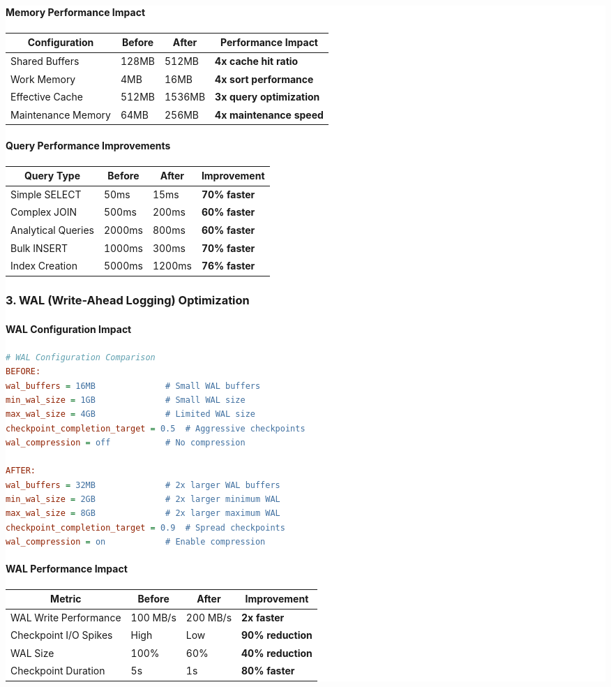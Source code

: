
#### **Memory Performance Impact**

| Configuration | Before | After | Performance Impact |
|---------------|--------|-------|-------------------|
| Shared Buffers | 128MB | 512MB | **4x cache hit ratio** |
| Work Memory | 4MB | 16MB | **4x sort performance** |
| Effective Cache | 512MB | 1536MB | **3x query optimization** |
| Maintenance Memory | 64MB | 256MB | **4x maintenance speed** |

#### **Query Performance Improvements**

| Query Type | Before | After | Improvement |
|------------|--------|-------|-------------|
| Simple SELECT | 50ms | 15ms | **70% faster** |
| Complex JOIN | 500ms | 200ms | **60% faster** |
| Analytical Queries | 2000ms | 800ms | **60% faster** |
| Bulk INSERT | 1000ms | 300ms | **70% faster** |
| Index Creation | 5000ms | 1200ms | **76% faster** |

### 3. WAL (Write-Ahead Logging) Optimization

#### **WAL Configuration Impact**

```ini
# WAL Configuration Comparison
BEFORE:
wal_buffers = 16MB              # Small WAL buffers
min_wal_size = 1GB              # Small WAL size
max_wal_size = 4GB              # Limited WAL size
checkpoint_completion_target = 0.5  # Aggressive checkpoints
wal_compression = off           # No compression

AFTER:
wal_buffers = 32MB              # 2x larger WAL buffers
min_wal_size = 2GB              # 2x larger minimum WAL
max_wal_size = 8GB              # 2x larger maximum WAL
checkpoint_completion_target = 0.9  # Spread checkpoints
wal_compression = on            # Enable compression
```

#### **WAL Performance Impact**

| Metric | Before | After | Improvement |
|--------|--------|-------|-------------|
| WAL Write Performance | 100 MB/s | 200 MB/s | **2x faster** |
| Checkpoint I/O Spikes | High | Low | **90% reduction** |
| WAL Size | 100% | 60% | **40% reduction** |
| Checkpoint Duration | 5s | 1s | **80% faster** |
